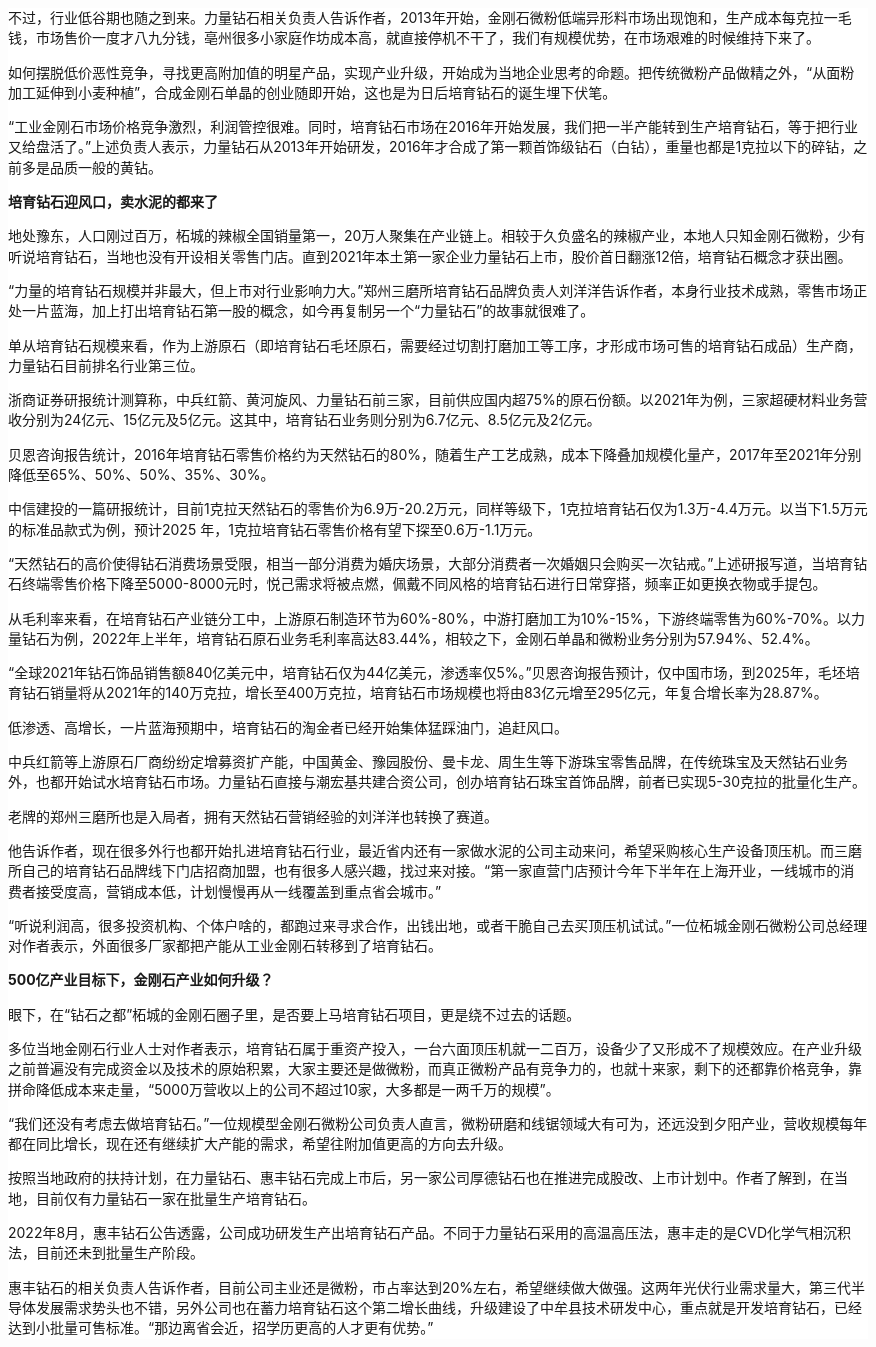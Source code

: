 不过，行业低谷期也随之到来。力量钻石相关负责人告诉作者，2013年开始，金刚石微粉低端异形料市场出现饱和，生产成本每克拉一毛钱，市场售价一度才八九分钱，亳州很多小家庭作坊成本高，就直接停机不干了，我们有规模优势，在市场艰难的时候维持下来了。

如何摆脱低价恶性竞争，寻找更高附加值的明星产品，实现产业升级，开始成为当地企业思考的命题。把传统微粉产品做精之外，“从面粉加工延伸到小麦种植”，合成金刚石单晶的创业随即开始，这也是为日后培育钻石的诞生埋下伏笔。

“工业金刚石市场价格竞争激烈，利润管控很难。同时，培育钻石市场在2016年开始发展，我们把一半产能转到生产培育钻石，等于把行业又给盘活了。”上述负责人表示，力量钻石从2013年开始研发，2016年才合成了第一颗首饰级钻石（白钻），重量也都是1克拉以下的碎钻，之前多是品质一般的黄钻。

**培育钻石迎风口，卖水泥的都来了**

地处豫东，人口刚过百万，柘城的辣椒全国销量第一，20万人聚集在产业链上。相较于久负盛名的辣椒产业，本地人只知金刚石微粉，少有听说培育钻石，当地也没有开设相关零售门店。直到2021年本土第一家企业力量钻石上市，股价首日翻涨12倍，培育钻石概念才获出圈。

“力量的培育钻石规模并非最大，但上市对行业影响力大。”郑州三磨所培育钻石品牌负责人刘洋洋告诉作者，本身行业技术成熟，零售市场正处一片蓝海，加上打出培育钻石第一股的概念，如今再复制另一个“力量钻石”的故事就很难了。

单从培育钻石规模来看，作为上游原石（即培育钻石毛坯原石，需要经过切割打磨加工等工序，才形成市场可售的培育钻石成品）生产商，力量钻石目前排名行业第三位。

浙商证券研报统计测算称，中兵红箭、黄河旋风、力量钻石前三家，目前供应国内超75%的原石份额。以2021年为例，三家超硬材料业务营收分别为24亿元、15亿元及5亿元。这其中，培育钻石业务则分别为6.7亿元、8.5亿元及2亿元。

贝恩咨询报告统计，2016年培育钻石零售价格约为天然钻石的80%，随着生产工艺成熟，成本下降叠加规模化量产，2017年至2021年分别降低至65%、50%、50%、35%、30%。

中信建投的一篇研报统计，目前1克拉天然钻石的零售价为6.9万-20.2万元，同样等级下，1克拉培育钻石仅为1.3万-4.4万元。以当下1.5万元的标准品款式为例，预计2025
年，1克拉培育钻石零售价格有望下探至0.6万-1.1万元。

“天然钻石的高价使得钻石消费场景受限，相当一部分消费为婚庆场景，大部分消费者一次婚姻只会购买一次钻戒。”上述研报写道，当培育钻石终端零售价格下降至5000-8000元时，悦己需求将被点燃，佩戴不同风格的培育钻石进行日常穿搭，频率正如更换衣物或手提包。

从毛利率来看，在培育钻石产业链分工中，上游原石制造环节为60%-80%，中游打磨加工为10%-15%，下游终端零售为60%-70%。以力量钻石为例，2022年上半年，培育钻石原石业务毛利率高达83.44%，相较之下，金刚石单晶和微粉业务分别为57.94%、52.4%。

“全球2021年钻石饰品销售额840亿美元中，培育钻石仅为44亿美元，渗透率仅5%。”贝恩咨询报告预计，仅中国市场，到2025年，毛坯培育钻石销量将从2021年的140万克拉，增长至400万克拉，培育钻石市场规模也将由83亿元增至295亿元，年复合增长率为28.87%。

低渗透、高增长，一片蓝海预期中，培育钻石的淘金者已经开始集体猛踩油门，追赶风口。

中兵红箭等上游原石厂商纷纷定增募资扩产能，中国黄金、豫园股份、曼卡龙、周生生等下游珠宝零售品牌，在传统珠宝及天然钻石业务外，也都开始试水培育钻石市场。力量钻石直接与潮宏基共建合资公司，创办培育钻石珠宝首饰品牌，前者已实现5-30克拉的批量化生产。

老牌的郑州三磨所也是入局者，拥有天然钻石营销经验的刘洋洋也转换了赛道。

他告诉作者，现在很多外行也都开始扎进培育钻石行业，最近省内还有一家做水泥的公司主动来问，希望采购核心生产设备顶压机。而三磨所自己的培育钻石品牌线下门店招商加盟，也有很多人感兴趣，找过来对接。“第一家直营门店预计今年下半年在上海开业，一线城市的消费者接受度高，营销成本低，计划慢慢再从一线覆盖到重点省会城市。”

“听说利润高，很多投资机构、个体户啥的，都跑过来寻求合作，出钱出地，或者干脆自己去买顶压机试试。”一位柘城金刚石微粉公司总经理对作者表示，外面很多厂家都把产能从工业金刚石转移到了培育钻石。

**500亿产业目标下，金刚石产业如何升级？**

眼下，在“钻石之都”柘城的金刚石圈子里，是否要上马培育钻石项目，更是绕不过去的话题。

多位当地金刚石行业人士对作者表示，培育钻石属于重资产投入，一台六面顶压机就一二百万，设备少了又形成不了规模效应。在产业升级之前普遍没有完成资金以及技术的原始积累，大家主要还是做微粉，而真正微粉产品有竞争力的，也就十来家，剩下的还都靠价格竞争，靠拼命降低成本来走量，“5000万营收以上的公司不超过10家，大多都是一两千万的规模”。

“我们还没有考虑去做培育钻石。”一位规模型金刚石微粉公司负责人直言，微粉研磨和线锯领域大有可为，还远没到夕阳产业，营收规模每年都在同比增长，现在还有继续扩大产能的需求，希望往附加值更高的方向去升级。

按照当地政府的扶持计划，在力量钻石、惠丰钻石完成上市后，另一家公司厚德钻石也在推进完成股改、上市计划中。作者了解到，在当地，目前仅有力量钻石一家在批量生产培育钻石。

2022年8月，惠丰钻石公告透露，公司成功研发生产出培育钻石产品。不同于力量钻石采用的高温高压法，惠丰走的是CVD化学气相沉积法，目前还未到批量生产阶段。

惠丰钻石的相关负责人告诉作者，目前公司主业还是微粉，市占率达到20%左右，希望继续做大做强。这两年光伏行业需求量大，第三代半导体发展需求势头也不错，另外公司也在蓄力培育钻石这个第二增长曲线，升级建设了中牟县技术研发中心，重点就是开发培育钻石，已经达到小批量可售标准。“那边离省会近，招学历更高的人才更有优势。”

